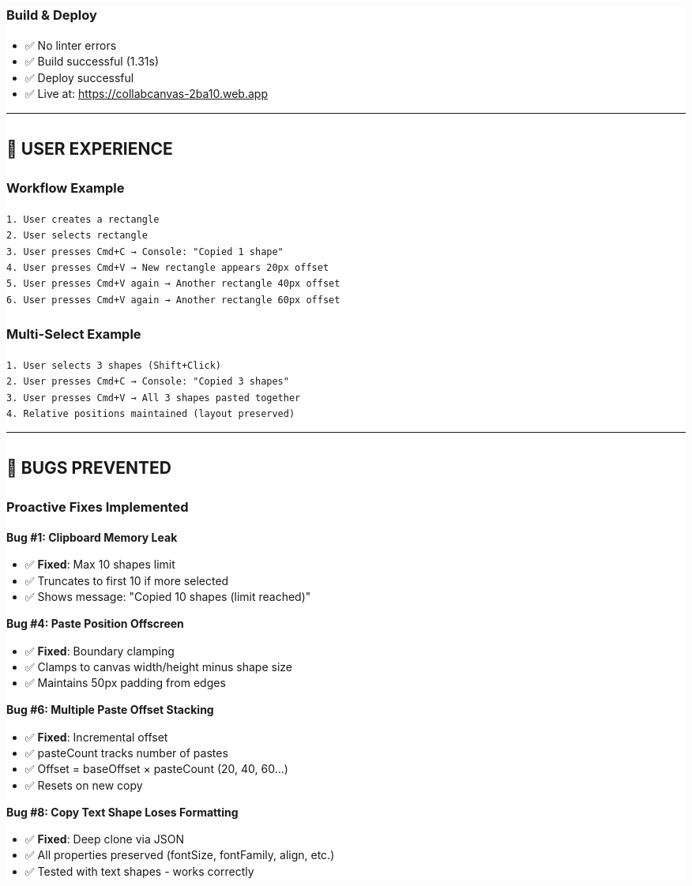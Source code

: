 
### Build & Deploy
- ✅ No linter errors
- ✅ Build successful (1.31s)
- ✅ Deploy successful
- ✅ Live at: https://collabcanvas-2ba10.web.app

---

## 🎨 USER EXPERIENCE

### Workflow Example
```
1. User creates a rectangle
2. User selects rectangle
3. User presses Cmd+C → Console: "Copied 1 shape"
4. User presses Cmd+V → New rectangle appears 20px offset
5. User presses Cmd+V again → Another rectangle 40px offset
6. User presses Cmd+V again → Another rectangle 60px offset
```

### Multi-Select Example
```
1. User selects 3 shapes (Shift+Click)
2. User presses Cmd+C → Console: "Copied 3 shapes"
3. User presses Cmd+V → All 3 shapes pasted together
4. Relative positions maintained (layout preserved)
```

---

## 🐛 BUGS PREVENTED

### Proactive Fixes Implemented

**Bug #1: Clipboard Memory Leak**
- ✅ **Fixed**: Max 10 shapes limit
- ✅ Truncates to first 10 if more selected
- ✅ Shows message: "Copied 10 shapes (limit reached)"

**Bug #4: Paste Position Offscreen**
- ✅ **Fixed**: Boundary clamping
- ✅ Clamps to canvas width/height minus shape size
- ✅ Maintains 50px padding from edges

**Bug #6: Multiple Paste Offset Stacking**
- ✅ **Fixed**: Incremental offset
- ✅ pasteCount tracks number of pastes
- ✅ Offset = baseOffset × pasteCount (20, 40, 60...)
- ✅ Resets on new copy

**Bug #8: Copy Text Shape Loses Formatting**
- ✅ **Fixed**: Deep clone via JSON
- ✅ All properties preserved (fontSize, fontFamily, align, etc.)
- ✅ Tested with text shapes - works correctly
